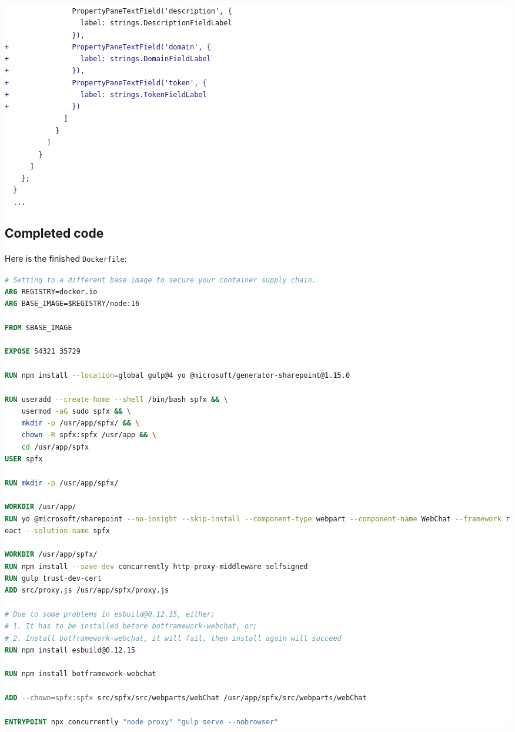 ```diff
                PropertyPaneTextField('description', {
                  label: strings.DescriptionFieldLabel
                }),
+               PropertyPaneTextField('domain', {
+                 label: strings.DomainFieldLabel
+               }),
+               PropertyPaneTextField('token', {
+                 label: strings.TokenFieldLabel
+               })
              ]
            }
          ]
        }
      ]
    };
  }
  ...
```

## Completed code

Here is the finished `Dockerfile`:

```dockerfile
# Setting to a different base image to secure your container supply chain.
ARG REGISTRY=docker.io
ARG BASE_IMAGE=$REGISTRY/node:16

FROM $BASE_IMAGE

EXPOSE 54321 35729

RUN npm install --location=global gulp@4 yo @microsoft/generator-sharepoint@1.15.0

RUN useradd --create-home --shell /bin/bash spfx && \
    usermod -aG sudo spfx && \
    mkdir -p /usr/app/spfx/ && \
    chown -R spfx:spfx /usr/app && \
    cd /usr/app/spfx
USER spfx

RUN mkdir -p /usr/app/spfx/

WORKDIR /usr/app/
RUN yo @microsoft/sharepoint --no-insight --skip-install --component-type webpart --component-name WebChat --framework react --solution-name spfx

WORKDIR /usr/app/spfx/
RUN npm install --save-dev concurrently http-proxy-middleware selfsigned
RUN gulp trust-dev-cert
ADD src/proxy.js /usr/app/spfx/proxy.js

# Due to some problems in esbuild@0.12.15, either;
# 1. It has to be installed before botframework-webchat, or;
# 2. Install botframework-webchat, it will fail, then install again will succeed
RUN npm install esbuild@0.12.15

RUN npm install botframework-webchat

ADD --chown=spfx:spfx src/spfx/src/webparts/webChat /usr/app/spfx/src/webparts/webChat

ENTRYPOINT npx concurrently "node proxy" "gulp serve --nobrowser"
```
